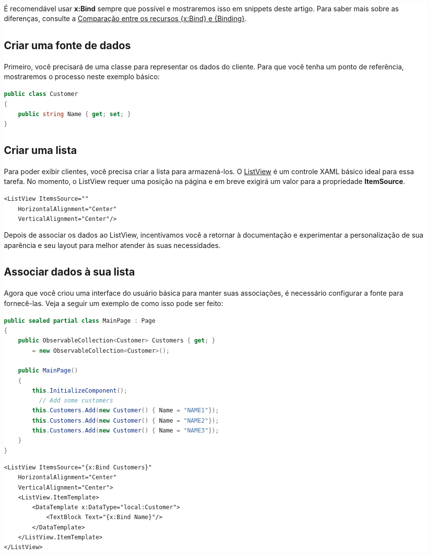 É recomendável usar **x:Bind** sempre que possível e mostraremos isso em snippets deste artigo. Para saber mais sobre as diferenças, consulte a [Comparação entre os recursos {x:Bind} e {Binding}](../data-binding/data-binding-in-depth.md#xbind-and-binding-feature-comparison).

## <a name="create-a-data-source"></a>Criar uma fonte de dados

Primeiro, você precisará de uma classe para representar os dados do cliente. Para que você tenha um ponto de referência, mostraremos o processo neste exemplo básico:

```csharp
public class Customer
{
    public string Name { get; set; }
}
```

## <a name="create-a-list"></a>Criar uma lista

Para poder exibir clientes, você precisa criar a lista para armazená-los. O [ListView](../design/controls-and-patterns/listview-and-gridview.md) é um controle XAML básico ideal para essa tarefa. No momento, o ListView requer uma posição na página e em breve exigirá um valor para a propriedade **ItemSource**.

```xaml
<ListView ItemsSource=""
    HorizontalAlignment="Center"
    VerticalAlignment="Center"/>
```

Depois de associar os dados ao ListView, incentivamos você a retornar à documentação e experimentar a personalização de sua aparência e seu layout para melhor atender às suas necessidades.

## <a name="bind-data-to-your-list"></a>Associar dados à sua lista

Agora que você criou uma interface do usuário básica para manter suas associações, é necessário configurar a fonte para fornecê-las. Veja a seguir um exemplo de como isso pode ser feito:

```csharp
public sealed partial class MainPage : Page
{
    public ObservableCollection<Customer> Customers { get; }
        = new ObservableCollection<Customer>();

    public MainPage()
    {
        this.InitializeComponent();
          // Add some customers
        this.Customers.Add(new Customer() { Name = "NAME1"});
        this.Customers.Add(new Customer() { Name = "NAME2"});
        this.Customers.Add(new Customer() { Name = "NAME3"});
    }
}
```
```xaml
<ListView ItemsSource="{x:Bind Customers}"
    HorizontalAlignment="Center"
    VerticalAlignment="Center">
    <ListView.ItemTemplate>
        <DataTemplate x:DataType="local:Customer">
            <TextBlock Text="{x:Bind Name}"/>
        </DataTemplate>
    </ListView.ItemTemplate>
</ListView>
```
